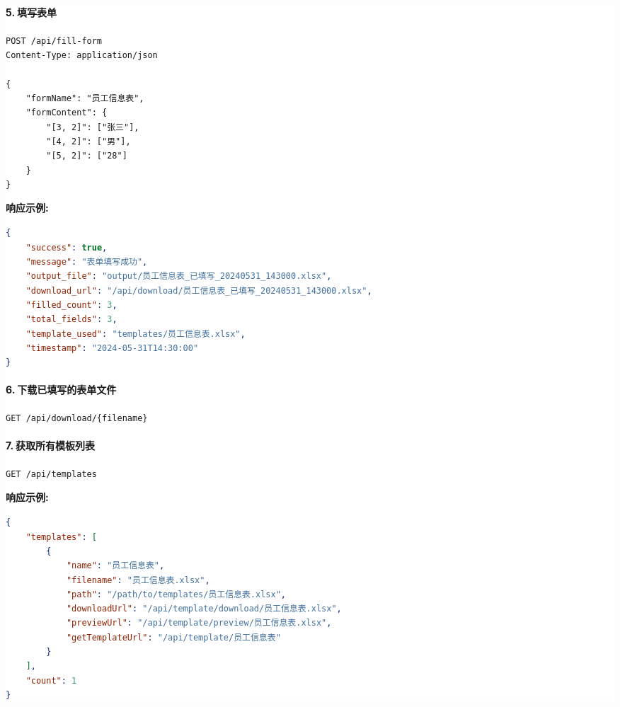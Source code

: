 #### 5. 填写表单
```http
POST /api/fill-form
Content-Type: application/json

{
    "formName": "员工信息表",
    "formContent": {
        "[3, 2]": ["张三"],
        "[4, 2]": ["男"],
        "[5, 2]": ["28"]
    }
}
```

**响应示例:**
```json
{
    "success": true,
    "message": "表单填写成功",
    "output_file": "output/员工信息表_已填写_20240531_143000.xlsx",
    "download_url": "/api/download/员工信息表_已填写_20240531_143000.xlsx",
    "filled_count": 3,
    "total_fields": 3,
    "template_used": "templates/员工信息表.xlsx",
    "timestamp": "2024-05-31T14:30:00"
}
```

#### 6. 下载已填写的表单文件
```http
GET /api/download/{filename}
```

#### 7. 获取所有模板列表
```http
GET /api/templates
```

**响应示例:**
```json
{
    "templates": [
        {
            "name": "员工信息表",
            "filename": "员工信息表.xlsx",
            "path": "/path/to/templates/员工信息表.xlsx",
            "downloadUrl": "/api/template/download/员工信息表.xlsx",
            "previewUrl": "/api/template/preview/员工信息表.xlsx",
            "getTemplateUrl": "/api/template/员工信息表"
        }
    ],
    "count": 1
}
```
